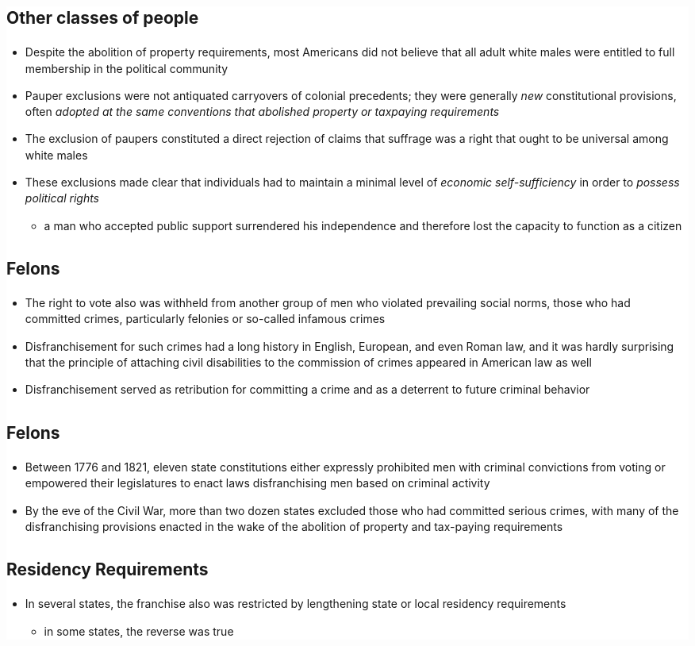 ## Other classes of people

- Despite the abolition of property requirements, most Americans did not
  believe that all adult white males were entitled to full membership in
  the political community

- Pauper exclusions were not antiquated carryovers of colonial
  precedents; they were generally *new* constitutional provisions, often
  *adopted at the same conventions that abolished property or taxpaying
  requirements*

- The exclusion of paupers constituted a direct rejection of claims that
  suffrage was a right that ought to be universal among white males

- These exclusions made clear that individuals had to maintain a minimal
  level of *economic self-sufficiency* in order to *possess political
  rights*

  - a man who accepted public support surrendered his independence and
    therefore lost the capacity to function as a citizen

## Felons

- The right to vote also was withheld from another group of men who
  violated prevailing social norms, those who had committed crimes,
  particularly felonies or so-called infamous crimes

- Disfranchisement for such crimes had a long history in English,
  European, and even Roman law, and it was hardly surprising that the
  principle of attaching civil disabilities to the commission of crimes
  appeared in American law as well

- Disfranchisement served as retribution for committing a crime and as a
  deterrent to future criminal behavior

## Felons

- Between 1776 and 1821, eleven state constitutions either expressly
  prohibited men with criminal convictions from voting or empowered
  their legislatures to enact laws disfranchising men based on criminal
  activity

- By the eve of the Civil War, more than two dozen states excluded those
  who had committed serious crimes, with many of the disfranchising
  provisions enacted in the wake of the abolition of property and
  tax-paying requirements

## Residency Requirements

- In several states, the franchise also was restricted by lengthening
  state or local residency requirements

  - in some states, the reverse was true
